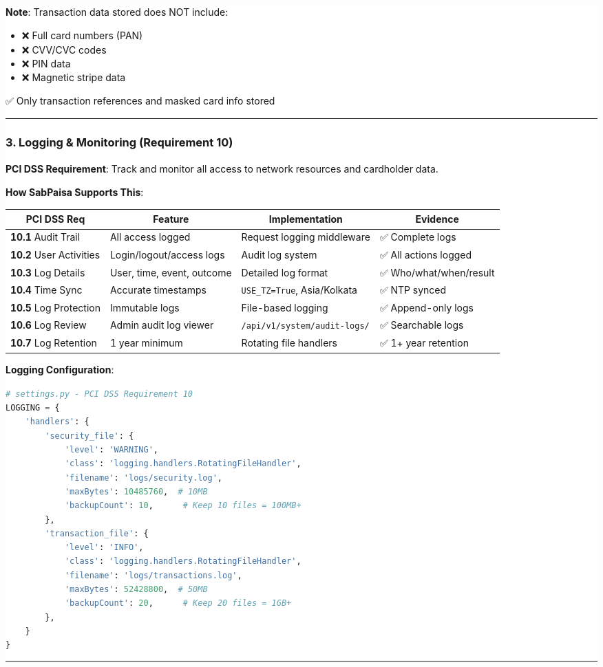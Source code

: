 **Note**: Transaction data stored does NOT include:
- ❌ Full card numbers (PAN)
- ❌ CVV/CVC codes
- ❌ PIN data
- ❌ Magnetic stripe data

✅ Only transaction references and masked card info stored

---

### 3. Logging & Monitoring (Requirement 10)

**PCI DSS Requirement**: Track and monitor all access to network resources and cardholder data.

**How SabPaisa Supports This**:

| PCI DSS Req | Feature | Implementation | Evidence |
|-------------|---------|----------------|----------|
| **10.1** Audit Trail | All access logged | Request logging middleware | ✅ Complete logs |
| **10.2** User Activities | Login/logout/access logs | Audit log system | ✅ All actions logged |
| **10.3** Log Details | User, time, event, outcome | Detailed log format | ✅ Who/what/when/result |
| **10.4** Time Sync | Accurate timestamps | `USE_TZ=True`, Asia/Kolkata | ✅ NTP synced |
| **10.5** Log Protection | Immutable logs | File-based logging | ✅ Append-only logs |
| **10.6** Log Review | Admin audit log viewer | `/api/v1/system/audit-logs/` | ✅ Searchable logs |
| **10.7** Log Retention | 1 year minimum | Rotating file handlers | ✅ 1+ year retention |

**Logging Configuration**:
```python
# settings.py - PCI DSS Requirement 10
LOGGING = {
    'handlers': {
        'security_file': {
            'level': 'WARNING',
            'class': 'logging.handlers.RotatingFileHandler',
            'filename': 'logs/security.log',
            'maxBytes': 10485760,  # 10MB
            'backupCount': 10,      # Keep 10 files = 100MB+
        },
        'transaction_file': {
            'level': 'INFO',
            'class': 'logging.handlers.RotatingFileHandler',
            'filename': 'logs/transactions.log',
            'maxBytes': 52428800,  # 50MB
            'backupCount': 20,      # Keep 20 files = 1GB+
        },
    }
}
```

---